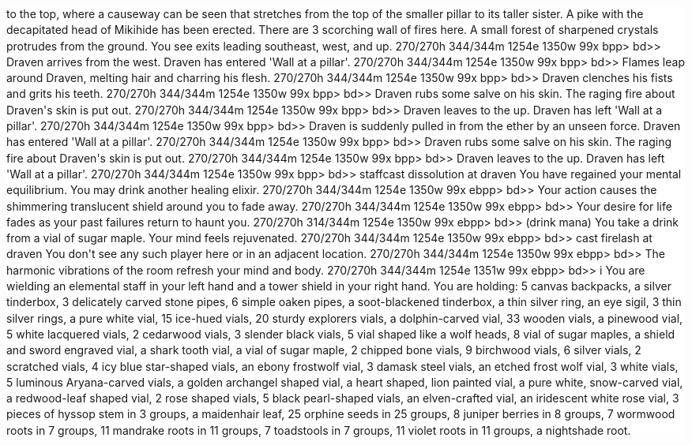 to the top, where a causeway can be seen that stretches from the top of the 
smaller pillar to its taller sister. A pike with the decapitated head of 
Mikihide has been erected. There are 3 scorching wall of fires here. A small 
forest of sharpened crystals protrudes from the ground.
You see exits leading southeast, west, and up.
270/270h 344/344m 1254e 1350w 99x bpp&gt; bd&gt;&gt; 
Draven arrives from the west.
Draven has entered 'Wall at a pillar'.
270/270h 344/344m 1254e 1350w 99x bpp&gt; bd&gt;&gt; 
Flames leap around Draven, melting hair and charring his flesh.
270/270h 344/344m 1254e 1350w 99x bpp&gt; bd&gt;&gt; 
Draven clenches his fists and grits his teeth.
270/270h 344/344m 1254e 1350w 99x bpp&gt; bd&gt;&gt; 
Draven rubs some salve on his skin.
The raging fire about Draven's skin is put out.
270/270h 344/344m 1254e 1350w 99x bpp&gt; bd&gt;&gt; 
Draven leaves to the up.
Draven has left 'Wall at a pillar'.
270/270h 344/344m 1254e 1350w 99x bpp&gt; bd&gt;&gt; 
Draven is suddenly pulled in from the ether by an unseen force.
Draven has entered 'Wall at a pillar'.
270/270h 344/344m 1254e 1350w 99x bpp&gt; bd&gt;&gt; 
Draven rubs some salve on his skin.
The raging fire about Draven's skin is put out.
270/270h 344/344m 1254e 1350w 99x bpp&gt; bd&gt;&gt; 
Draven leaves to the up.
Draven has left 'Wall at a pillar'.
270/270h 344/344m 1254e 1350w 99x bpp&gt; bd&gt;&gt; 
staffcast dissolution at draven
You have regained your mental equilibrium.
You may drink another healing elixir.
270/270h 344/344m 1254e 1350w 99x ebpp&gt; bd&gt;&gt; 
Your action causes the shimmering translucent shield around you to fade away.
270/270h 344/344m 1254e 1350w 99x ebpp&gt; bd&gt;&gt; 
Your desire for life fades as your past failures return to haunt you.
270/270h 314/344m 1254e 1350w 99x ebpp&gt; bd&gt;&gt; (drink mana) 
You take a drink from a vial of sugar maple.
Your mind feels rejuvenated.
270/270h 344/344m 1254e 1350w 99x ebpp&gt; bd&gt;&gt; 
cast firelash at draven
You don't see any such player here or in an adjacent location.
270/270h 344/344m 1254e 1350w 99x ebpp&gt; bd&gt;&gt; 
The harmonic vibrations of the room refresh your mind and body.
270/270h 344/344m 1254e 1351w 99x ebpp&gt; bd&gt;&gt; 
i
You are wielding an elemental staff in your left hand and a tower shield in 
your right hand.
You are holding:
5 canvas backpacks, a silver tinderbox, 3 delicately carved stone pipes, 6 
simple oaken pipes, a soot-blackened tinderbox, a thin silver ring, an eye 
sigil, 3 thin silver rings, a pure white vial, 15 ice-hued vials, 20 sturdy 
explorers vials, a dolphin-carved vial, 33 wooden vials, a pinewood vial, 5 
white lacquered vials, 2 cedarwood vials, 3 slender black vials, 5 vial shaped 
like a wolf heads, 8 vial of sugar maples, a shield and sword engraved vial, a 
shark tooth vial, a vial of sugar maple, 2 chipped bone vials, 9 birchwood 
vials, 6 silver vials, 2 scratched vials, 4 icy blue star-shaped vials, an 
ebony frostwolf vial, 3 damask steel vials, an etched frost wolf vial, 3 white 
vials, 5 luminous Aryana-carved vials, a golden archangel shaped vial, a heart 
shaped, lion painted vial, a pure white, snow-carved vial, a redwood-leaf 
shaped vial, 2 rose shaped vials, 5 black pearl-shaped vials, an elven-crafted 
vial, an iridescent white rose vial, 3 pieces of hyssop stem in 3 groups, a 
maidenhair leaf, 25 orphine seeds in 25 groups, 8 juniper berries in 8 groups, 
7 wormwood roots in 7 groups, 11 mandrake roots in 11 groups, 7 toadstools in 7
groups, 11 violet roots in 11 groups, a nightshade root.